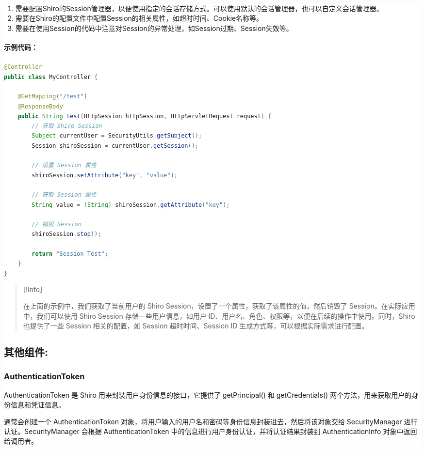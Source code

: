 1. 需要配置Shiro的Session管理器，以便使用指定的会话存储方式。可以使用默认的会话管理器，也可以自定义会话管理器。
2. 需要在Shiro的配置文件中配置Session的相关属性，如超时时间、Cookie名称等。
3. 需要在使用Session的代码中注意对Session的异常处理，如Session过期、Session失效等。



#### 示例代码：

```Java
@Controller
public class MyController {

    @GetMapping("/test")
    @ResponseBody
    public String test(HttpSession httpSession, HttpServletRequest request) {
        // 获取 Shiro Session
        Subject currentUser = SecurityUtils.getSubject();
        Session shiroSession = currentUser.getSession();

        // 设置 Session 属性
        shiroSession.setAttribute("key", "value");

        // 获取 Session 属性
        String value = (String) shiroSession.getAttribute("key");

        // 销毁 Session
        shiroSession.stop();

        return "Session Test";
    }
}

```



>[!Info]
>
>在上面的示例中，我们获取了当前用户的 Shiro Session，设置了一个属性，获取了该属性的值，然后销毁了 Session。在实际应用中，我们可以使用 Shiro Session 存储一些用户信息，如用户 ID、用户名、角色、权限等，以便在后续的操作中使用。同时，Shiro 也提供了一些 Session 相关的配置，如 Session 超时时间、Session ID 生成方式等，可以根据实际需求进行配置。





## 其他组件:

### AuthenticationToken

AuthenticationToken 是 Shiro 用来封装用户身份信息的接口，它提供了 getPrincipal() 和 getCredentials() 两个方法，用来获取用户的身份信息和凭证信息。



通常会创建一个 AuthenticationToken 对象，将用户输入的用户名和密码等身份信息封装进去，然后将该对象交给 SecurityManager 进行认证。SecurityManager 会根据 AuthenticationToken 中的信息进行用户身份认证，并将认证结果封装到 AuthenticationInfo 对象中返回给调用者。
